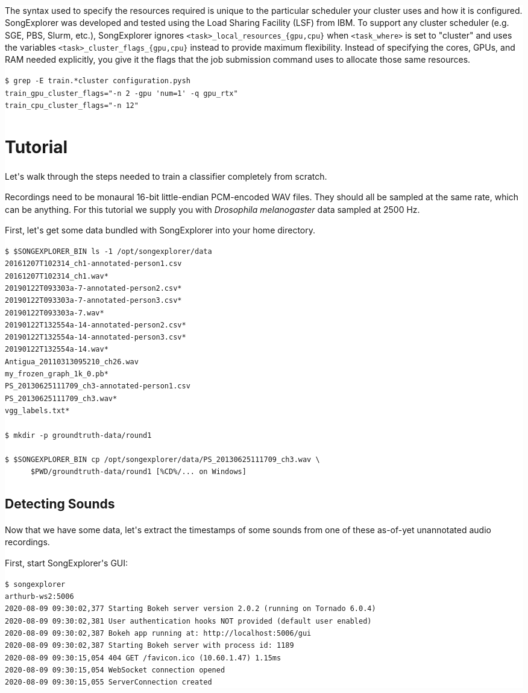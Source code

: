 The syntax used to specify the resources required is unique to the particular
scheduler your cluster uses and how it is configured.  SongExplorer was developed
and tested using the Load Sharing Facility (LSF) from IBM.  To support any
cluster scheduler (e.g. SGE, PBS, Slurm, etc.), SongExplorer ignores
`<task>_local_resources_{gpu,cpu}` when `<task_where>` is set to "cluster" and
uses the variables `<task>_cluster_flags_{gpu,cpu}` instead to provide maximum
flexibility.  Instead of specifying the cores, GPUs, and RAM needed explicitly,
you give it the flags that the job submission command uses to allocate those
same resources.

    $ grep -E train.*cluster configuration.pysh
    train_gpu_cluster_flags="-n 2 -gpu 'num=1' -q gpu_rtx"
    train_cpu_cluster_flags="-n 12"


# Tutorial #

Let's walk through the steps needed to train a classifier completely from
scratch.

Recordings need to be monaural 16-bit little-endian PCM-encoded WAV files.
They should all be sampled at the same rate, which can be anything.  For this
tutorial we supply you with *Drosophila melanogaster* data sampled at 2500 Hz.

First, let's get some data bundled with SongExplorer into your home directory.

    $ $SONGEXPLORER_BIN ls -1 /opt/songexplorer/data
    20161207T102314_ch1-annotated-person1.csv
    20161207T102314_ch1.wav*
    20190122T093303a-7-annotated-person2.csv*
    20190122T093303a-7-annotated-person3.csv*
    20190122T093303a-7.wav*
    20190122T132554a-14-annotated-person2.csv*
    20190122T132554a-14-annotated-person3.csv*
    20190122T132554a-14.wav*
    Antigua_20110313095210_ch26.wav
    my_frozen_graph_1k_0.pb*
    PS_20130625111709_ch3-annotated-person1.csv
    PS_20130625111709_ch3.wav*
    vgg_labels.txt*

    $ mkdir -p groundtruth-data/round1

    $ $SONGEXPLORER_BIN cp /opt/songexplorer/data/PS_20130625111709_ch3.wav \
          $PWD/groundtruth-data/round1 [%CD%/... on Windows]

## Detecting Sounds ##

Now that we have some data, let's extract the timestamps of some sounds from
one of these as-of-yet unannotated audio recordings.

First, start SongExplorer's GUI:

    $ songexplorer
    arthurb-ws2:5006
    2020-08-09 09:30:02,377 Starting Bokeh server version 2.0.2 (running on Tornado 6.0.4)
    2020-08-09 09:30:02,381 User authentication hooks NOT provided (default user enabled)
    2020-08-09 09:30:02,387 Bokeh app running at: http://localhost:5006/gui
    2020-08-09 09:30:02,387 Starting Bokeh server with process id: 1189
    2020-08-09 09:30:15,054 404 GET /favicon.ico (10.60.1.47) 1.15ms
    2020-08-09 09:30:15,054 WebSocket connection opened
    2020-08-09 09:30:15,055 ServerConnection created

